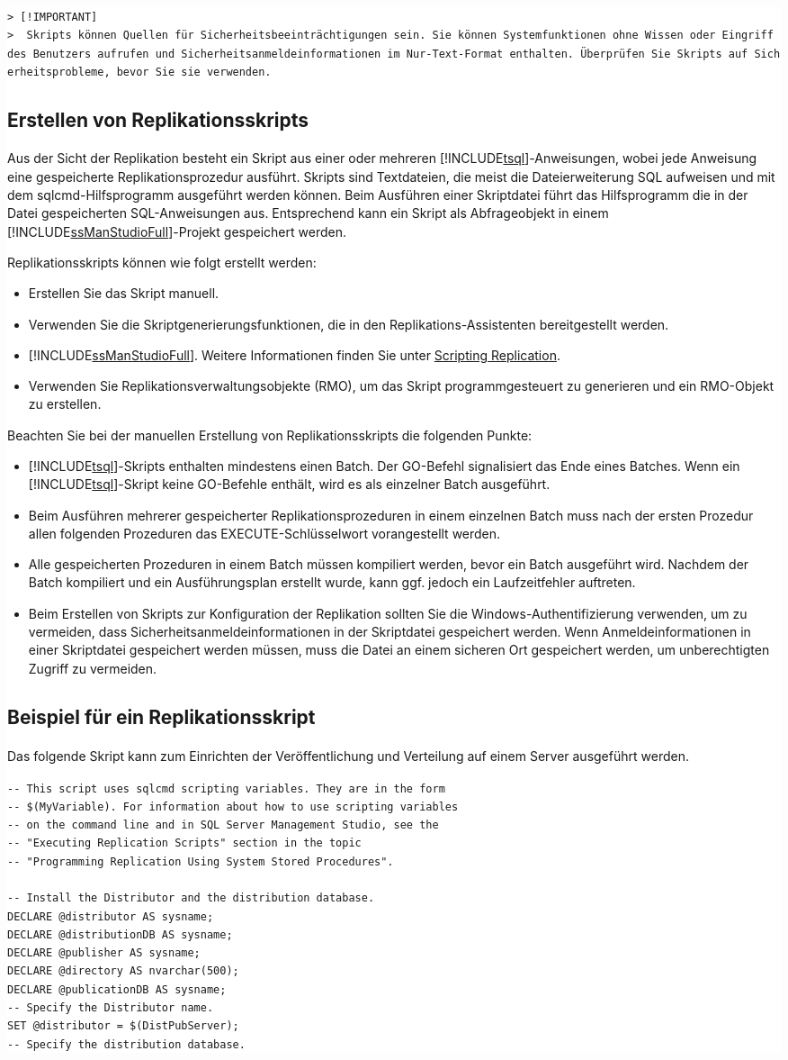     > [!IMPORTANT]  
    >  Skripts können Quellen für Sicherheitsbeeinträchtigungen sein. Sie können Systemfunktionen ohne Wissen oder Eingriff des Benutzers aufrufen und Sicherheitsanmeldeinformationen im Nur-Text-Format enthalten. Überprüfen Sie Skripts auf Sicherheitsprobleme, bevor Sie sie verwenden.  
  
## <a name="creating-replication-scripts"></a>Erstellen von Replikationsskripts  
 Aus der Sicht der Replikation besteht ein Skript aus einer oder mehreren [!INCLUDE[tsql](../../../includes/tsql-md.md)]-Anweisungen, wobei jede Anweisung eine gespeicherte Replikationsprozedur ausführt. Skripts sind Textdateien, die meist die Dateierweiterung SQL aufweisen und mit dem sqlcmd-Hilfsprogramm ausgeführt werden können. Beim Ausführen einer Skriptdatei führt das Hilfsprogramm die in der Datei gespeicherten SQL-Anweisungen aus. Entsprechend kann ein Skript als Abfrageobjekt in einem [!INCLUDE[ssManStudioFull](../../../includes/ssmanstudiofull-md.md)]-Projekt gespeichert werden.  
  
 Replikationsskripts können wie folgt erstellt werden:  
  
-   Erstellen Sie das Skript manuell.  
  
-   Verwenden Sie die Skriptgenerierungsfunktionen, die in den Replikations-Assistenten bereitgestellt werden.  
  
-   [!INCLUDE[ssManStudioFull](../../../includes/ssmanstudiofull-md.md)]. Weitere Informationen finden Sie unter [Scripting Replication](../../../relational-databases/replication/scripting-replication.md).  
  
-   Verwenden Sie Replikationsverwaltungsobjekte (RMO), um das Skript programmgesteuert zu generieren und ein RMO-Objekt zu erstellen.  
  
 Beachten Sie bei der manuellen Erstellung von Replikationsskripts die folgenden Punkte:  
  
-   [!INCLUDE[tsql](../../../includes/tsql-md.md)]-Skripts enthalten mindestens einen Batch. Der GO-Befehl signalisiert das Ende eines Batches. Wenn ein [!INCLUDE[tsql](../../../includes/tsql-md.md)]-Skript keine GO-Befehle enthält, wird es als einzelner Batch ausgeführt.  
  
-   Beim Ausführen mehrerer gespeicherter Replikationsprozeduren in einem einzelnen Batch muss nach der ersten Prozedur allen folgenden Prozeduren das EXECUTE-Schlüsselwort vorangestellt werden.  
  
-   Alle gespeicherten Prozeduren in einem Batch müssen kompiliert werden, bevor ein Batch ausgeführt wird. Nachdem der Batch kompiliert und ein Ausführungsplan erstellt wurde, kann ggf. jedoch ein Laufzeitfehler auftreten.  
  
-   Beim Erstellen von Skripts zur Konfiguration der Replikation sollten Sie die Windows-Authentifizierung verwenden, um zu vermeiden, dass Sicherheitsanmeldeinformationen in der Skriptdatei gespeichert werden. Wenn Anmeldeinformationen in einer Skriptdatei gespeichert werden müssen, muss die Datei an einem sicheren Ort gespeichert werden, um unberechtigten Zugriff zu vermeiden.  
  
## <a name="sample-replication-script"></a>Beispiel für ein Replikationsskript  
 Das folgende Skript kann zum Einrichten der Veröffentlichung und Verteilung auf einem Server ausgeführt werden.  
  
```  
-- This script uses sqlcmd scripting variables. They are in the form  
-- $(MyVariable). For information about how to use scripting variables    
-- on the command line and in SQL Server Management Studio, see the   
-- "Executing Replication Scripts" section in the topic  
-- "Programming Replication Using System Stored Procedures".  
  
-- Install the Distributor and the distribution database.  
DECLARE @distributor AS sysname;  
DECLARE @distributionDB AS sysname;  
DECLARE @publisher AS sysname;  
DECLARE @directory AS nvarchar(500);  
DECLARE @publicationDB AS sysname;  
-- Specify the Distributor name.  
SET @distributor = $(DistPubServer);  
-- Specify the distribution database.  
```